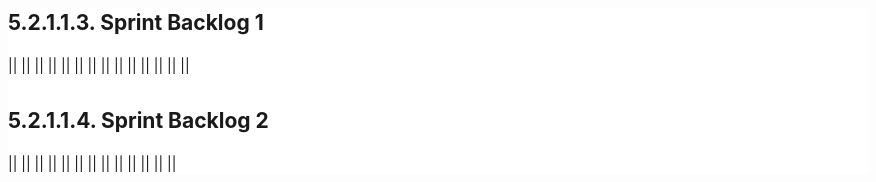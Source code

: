 ## 

## 5.2.1.1.3. Sprint Backlog 1

||
||
||
||
||
||
||
||
||
||
||
||
||
||

## 5.2.1.1.4. Sprint Backlog 2

||
||
||
||
||
||
||
||
||
||
||
||
||
